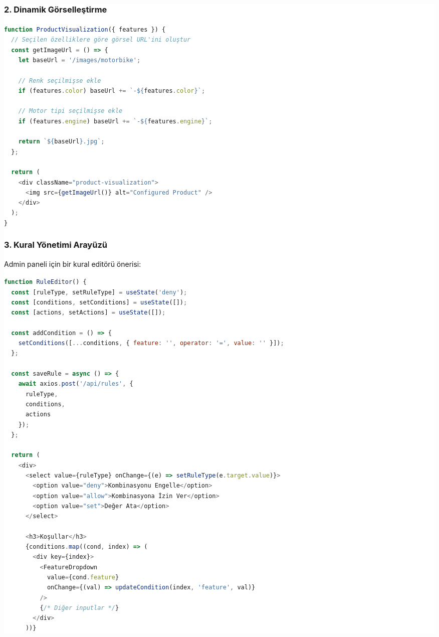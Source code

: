 ### 2. Dinamik Görselleştirme

```javascript
function ProductVisualization({ features }) {
  // Seçilen özelliklere göre görsel URL'ini oluştur
  const getImageUrl = () => {
    let baseUrl = '/images/motorbike';
    
    // Renk seçilmişse ekle
    if (features.color) baseUrl += `-${features.color}`;
    
    // Motor tipi seçilmişse ekle
    if (features.engine) baseUrl += `-${features.engine}`;
    
    return `${baseUrl}.jpg`;
  };

  return (
    <div className="product-visualization">
      <img src={getImageUrl()} alt="Configured Product" />
    </div>
  );
}
```

### 3. Kural Yönetimi Arayüzü

Admin paneli için bir kural editörü önerisi:

```javascript
function RuleEditor() {
  const [ruleType, setRuleType] = useState('deny');
  const [conditions, setConditions] = useState([]);
  const [actions, setActions] = useState([]);

  const addCondition = () => {
    setConditions([...conditions, { feature: '', operator: '=', value: '' }]);
  };

  const saveRule = async () => {
    await axios.post('/api/rules', {
      ruleType,
      conditions,
      actions
    });
  };

  return (
    <div>
      <select value={ruleType} onChange={(e) => setRuleType(e.target.value)}>
        <option value="deny">Kombinasyonu Engelle</option>
        <option value="allow">Kombinasyona İzin Ver</option>
        <option value="set">Değer Ata</option>
      </select>

      <h3>Koşullar</h3>
      {conditions.map((cond, index) => (
        <div key={index}>
          <FeatureDropdown 
            value={cond.feature}
            onChange={(val) => updateCondition(index, 'feature', val)}
          />
          {/* Diğer inputlar */}
        </div>
      ))}
```